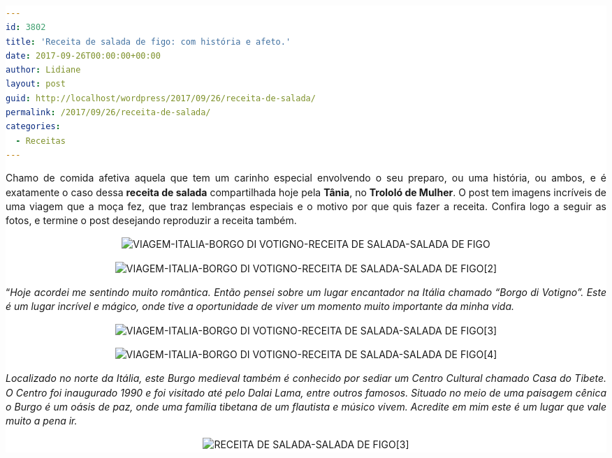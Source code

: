 ```yaml
---
id: 3802
title: 'Receita de salada de figo: com história e afeto.'
date: 2017-09-26T00:00:00+00:00
author: Lidiane
layout: post
guid: http://localhost/wordpress/2017/09/26/receita-de-salada/
permalink: /2017/09/26/receita-de-salada/
categories:
  - Receitas
---
```

<p align="justify">
  Chamo de comida afetiva aquela que tem um carinho especial envolvendo o seu preparo, ou uma história, ou ambos, e é exatamente o caso dessa <strong>receita de salada</strong> compartilhada hoje pela <strong>Tânia</strong>, no <strong>Trololó de Mulher</strong>. O post tem imagens incríveis de uma viagem que a moça fez, que traz lembranças especiais e o motivo por que quis fazer a receita. Confira logo a seguir as fotos, e termine o post desejando reproduzir a receita também.
</p>

<p align="center">
  <img class="alignnone size-full wp-image-14156" src="http://www.trololodemulher.com.br/blog/wp-content/uploads/2017/09/VIAGEM-ITALIA-BORGO-DI-VOTIGNO-RECEITA-DE-SALADA-SALADA-DE-FIGO.jpg" alt="VIAGEM-ITALIA-BORGO DI VOTIGNO-RECEITA DE SALADA-SALADA DE FIGO" width="800" height="534" />
</p>

<p align="center">
  <img class="alignnone size-full wp-image-14157" src="http://www.trololodemulher.com.br/blog/wp-content/uploads/2017/09/VIAGEM-ITALIA-BORGO-DI-VOTIGNO-RECEITA-DE-SALADA-SALADA-DE-FIGO2.jpg" alt="VIAGEM-ITALIA-BORGO DI VOTIGNO-RECEITA DE SALADA-SALADA DE FIGO[2]" width="800" height="521" />
</p>

<p align="justify">
  “<em>Hoje acordei me sentindo muito romântica. Então pensei sobre um lugar encantador na Itália chamado “Borgo di Votigno”. Este é um lugar incrível e mágico, onde tive a oportunidade de viver um momento muito importante da minha vida.</em>
</p>

<p align="center">
  <img class="alignnone size-full wp-image-14158" src="http://www.trololodemulher.com.br/blog/wp-content/uploads/2017/09/VIAGEM-ITALIA-BORGO-DI-VOTIGNO-RECEITA-DE-SALADA-SALADA-DE-FIGO3.jpg" alt="VIAGEM-ITALIA-BORGO DI VOTIGNO-RECEITA DE SALADA-SALADA DE FIGO[3]" width="800" height="578" />
</p>

<p align="center">
  <img class="alignnone size-full wp-image-14159" src="http://www.trololodemulher.com.br/blog/wp-content/uploads/2017/09/VIAGEM-ITALIA-BORGO-DI-VOTIGNO-RECEITA-DE-SALADA-SALADA-DE-FIGO4.jpg" alt="VIAGEM-ITALIA-BORGO DI VOTIGNO-RECEITA DE SALADA-SALADA DE FIGO[4]" width="800" height="1200" />
</p>

<p align="justify">
  <em>Localizado no norte da Itália, este Burgo medieval também é conhecido por sediar um Centro Cultural chamado Casa do Tibete. O Centro foi inaugurado 1990 e foi visitado até pelo Dalai Lama, entre outros famosos. Situado no meio de uma paisagem cênica o Burgo é um oásis de paz, onde uma família tibetana de um flautista e músico vivem. Acredite em mim este é um lugar que vale muito a pena ir.</em>
</p>

<p align="center">
  <img class="alignnone size-full wp-image-14152" src="http://www.trololodemulher.com.br/blog/wp-content/uploads/2017/09/RECEITA-DE-SALADA-SALADA-DE-FIGO3.jpg" alt="RECEITA DE SALADA-SALADA DE FIGO[3]" width="800" height="534" />
</p>
